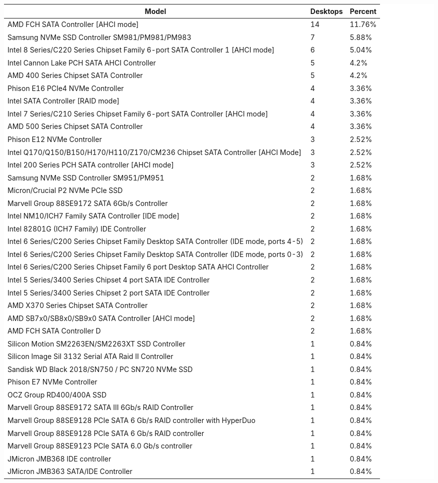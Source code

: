 
| Model                                                                                   | Desktops | Percent |
|-----------------------------------------------------------------------------------------|----------|---------|
| AMD FCH SATA Controller [AHCI mode]                                                     | 14       | 11.76%  |
| Samsung NVMe SSD Controller SM981/PM981/PM983                                           | 7        | 5.88%   |
| Intel 8 Series/C220 Series Chipset Family 6-port SATA Controller 1 [AHCI mode]          | 6        | 5.04%   |
| Intel Cannon Lake PCH SATA AHCI Controller                                              | 5        | 4.2%    |
| AMD 400 Series Chipset SATA Controller                                                  | 5        | 4.2%    |
| Phison E16 PCIe4 NVMe Controller                                                        | 4        | 3.36%   |
| Intel SATA Controller [RAID mode]                                                       | 4        | 3.36%   |
| Intel 7 Series/C210 Series Chipset Family 6-port SATA Controller [AHCI mode]            | 4        | 3.36%   |
| AMD 500 Series Chipset SATA Controller                                                  | 4        | 3.36%   |
| Phison E12 NVMe Controller                                                              | 3        | 2.52%   |
| Intel Q170/Q150/B150/H170/H110/Z170/CM236 Chipset SATA Controller [AHCI Mode]           | 3        | 2.52%   |
| Intel 200 Series PCH SATA controller [AHCI mode]                                        | 3        | 2.52%   |
| Samsung NVMe SSD Controller SM951/PM951                                                 | 2        | 1.68%   |
| Micron/Crucial P2 NVMe PCIe SSD                                                         | 2        | 1.68%   |
| Marvell Group 88SE9172 SATA 6Gb/s Controller                                            | 2        | 1.68%   |
| Intel NM10/ICH7 Family SATA Controller [IDE mode]                                       | 2        | 1.68%   |
| Intel 82801G (ICH7 Family) IDE Controller                                               | 2        | 1.68%   |
| Intel 6 Series/C200 Series Chipset Family Desktop SATA Controller (IDE mode, ports 4-5) | 2        | 1.68%   |
| Intel 6 Series/C200 Series Chipset Family Desktop SATA Controller (IDE mode, ports 0-3) | 2        | 1.68%   |
| Intel 6 Series/C200 Series Chipset Family 6 port Desktop SATA AHCI Controller           | 2        | 1.68%   |
| Intel 5 Series/3400 Series Chipset 4 port SATA IDE Controller                           | 2        | 1.68%   |
| Intel 5 Series/3400 Series Chipset 2 port SATA IDE Controller                           | 2        | 1.68%   |
| AMD X370 Series Chipset SATA Controller                                                 | 2        | 1.68%   |
| AMD SB7x0/SB8x0/SB9x0 SATA Controller [AHCI mode]                                       | 2        | 1.68%   |
| AMD FCH SATA Controller D                                                               | 2        | 1.68%   |
| Silicon Motion SM2263EN/SM2263XT SSD Controller                                         | 1        | 0.84%   |
| Silicon Image SiI 3132 Serial ATA Raid II Controller                                    | 1        | 0.84%   |
| Sandisk WD Black 2018/SN750 / PC SN720 NVMe SSD                                         | 1        | 0.84%   |
| Phison E7 NVMe Controller                                                               | 1        | 0.84%   |
| OCZ Group RD400/400A SSD                                                                | 1        | 0.84%   |
| Marvell Group 88SE9172 SATA III 6Gb/s RAID Controller                                   | 1        | 0.84%   |
| Marvell Group 88SE9128 PCIe SATA 6 Gb/s RAID controller with HyperDuo                   | 1        | 0.84%   |
| Marvell Group 88SE9128 PCIe SATA 6 Gb/s RAID controller                                 | 1        | 0.84%   |
| Marvell Group 88SE9123 PCIe SATA 6.0 Gb/s controller                                    | 1        | 0.84%   |
| JMicron JMB368 IDE controller                                                           | 1        | 0.84%   |
| JMicron JMB363 SATA/IDE Controller                                                      | 1        | 0.84%   |
